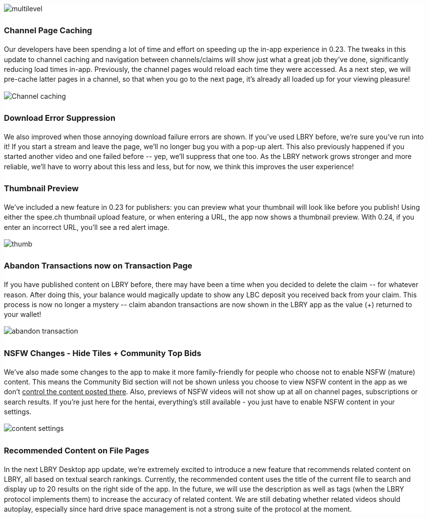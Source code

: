 ![multilevel](https://spee.ch/34dee02a49fefd7301307f4b95948a0cd8ae7990/rewards-sub-download.jpeg)

### Channel Page Caching
Our developers have been spending a lot of time and effort on speeding up the in-app experience in 0.23. The tweaks in this update to channel caching and navigation between channels/claims will show just what a great job they’ve done, significantly reducing load times in-app. Previously, the channel pages would reload each time they were accessed. As a next step, we will pre-cache latter pages in a channel, so that when you go to the next page, it’s already all loaded up for your viewing pleasure! 

![Channel caching](https://spee.ch/bd9cae0f865a7e0f8a915397de005e0acb577890/channel-caching.gif)

### Download Error Suppression
We also improved when those annoying download failure errors are shown. If you’ve used LBRY before, we’re sure you’ve run into it! If you start a stream and leave the page, we’ll no longer bug you with a pop-up alert. This also previously happened if you started another video and one failed before -- yep, we’ll suppress that one too. As the LBRY network grows stronger and more reliable, we’ll have to worry about this less and less, but for now, we think this improves the user experience!

### Thumbnail Preview
We’ve included a new feature in 0.23 for publishers: you can preview what your thumbnail will look like before you publish! Using either the spee.ch thumbnail upload feature, or when entering a URL, the app now shows a thumbnail preview. With 0.24, if you enter an incorrect URL, you’ll see a red alert image. 

![thumb](https://spee.ch/8f9077826c54a3855cbd6dc873fb655e330fb6e4/thumb-checking.gif)

### Abandon Transactions now on Transaction Page
If you have published content on LBRY before, there may have been a time when you decided to delete the claim -- for whatever reason. After doing this, your balance would magically update to show any LBC deposit you received back from your claim. This process is now no longer a mystery -- claim abandon transactions are now shown in the LBRY app as the value (+) returned to your wallet! 

![abandon transaction](https://spee.ch/8ce03eaa90e3a401727aed3db5c638bf11182ec4/abandon-tx.jpeg)

### NSFW Changes - Hide Tiles + Community Top Bids
We’ve also made some changes to the app to make it more family-friendly for people who choose not to enable NSFW (mature) content. This means the Community Bid section will not be shown unless you choose to view NSFW content in the app as we don’t [control the content posted there](https://lbry.io/faq/community-top-bid). Also, previews of NSFW videos will not show up at all on channel pages, subscriptions or search results. If you’re just here for the hentai, everything’s still available - you just have to enable NSFW content in your settings.

![content settings](https://spee.ch/77e02036642ec2b2d9aebbb57b1194bbf1dac3ab/content-settings-top-bid.jpeg)

### Recommended Content on File Pages
In the next LBRY Desktop app update, we’re extremely excited to introduce a new feature that recommends related content on LBRY, all based on textual search rankings. Currently, the recommended content uses the title of the current file to search and display up to 20 results on the right side of the app. In the future, we will use the description as well as tags (when the LBRY protocol implements them) to increase the accuracy of related content. We are still debating whether related videos should autoplay, especially since hard drive space management is not a strong suite of the protocol at the moment. 

